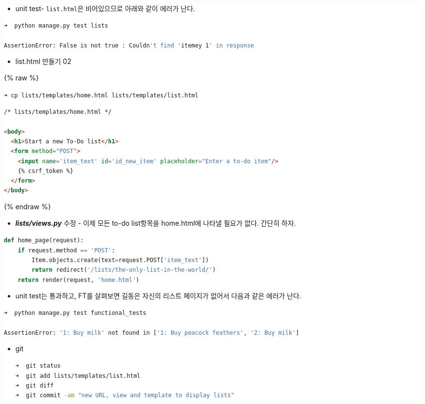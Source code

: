

* unit test-  `list.html`은  비어있으므로 아래와 같이 에러가 난다. 

```sh
➜  python manage.py test lists

AssertionError: False is not true : Couldn't find 'itemey 1' in response
```



* list.html 만들기 02

{% raw %}
```sh
➜ cp lists/templates/home.html lists/templates/list.html
```

```html
/* lists/templates/home.html */

<body>
  <h1>Start a new To-Do list</h1>
  <form method="POST">
    <input name='item_text' id='id_new_item' placeholder="Enter a to-do item"/>
    {% csrf_token %}
  </form>
</body>
```
{% endraw %}



* ***lists/views.py***  수정 -  이제 모든 to-do list항목을  home.html에 나타낼 필요가 없다.  간단히 하자. 

```python
def home_page(request):
    if request.method == 'POST':
        Item.objects.create(text=request.POST['item_text'])
        return redirect('/lists/the-only-list-in-the-world/')
    return render(request, 'home.html')
```

* unit test는 통과하고,  FT를 살펴보면  길동은 자신의 리스트  페이지가 없어서 다음과 같은 에러가 난다. 

```sh
➜  python manage.py test functional_tests

AssertionError: '1: Buy milk' not found in ['1: Buy peacock feathers', '2: Buy milk']
```

* git 

  ```sh
  ➜  git status
  ➜  git add lists/templates/list.html
  ➜  git diff
  ➜  git commit -am "new URL, view and template to display lists"
  ```
